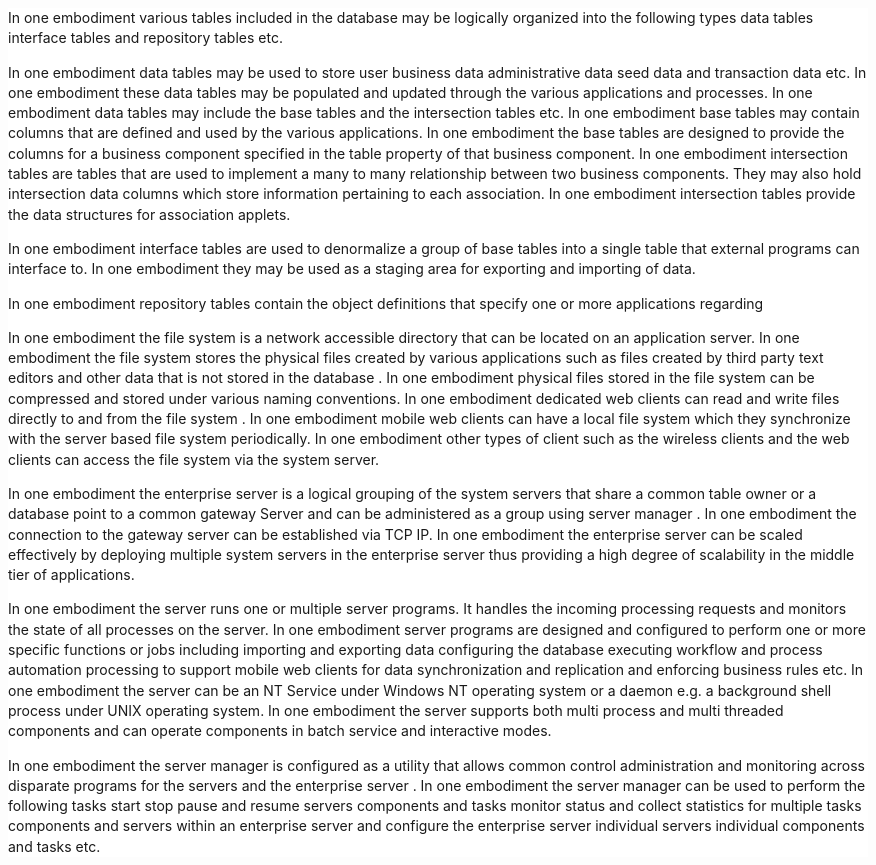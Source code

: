 In one embodiment various tables included in the database may be logically organized into the following types data tables interface tables and repository tables etc.

In one embodiment data tables may be used to store user business data administrative data seed data and transaction data etc. In one embodiment these data tables may be populated and updated through the various applications and processes. In one embodiment data tables may include the base tables and the intersection tables etc. In one embodiment base tables may contain columns that are defined and used by the various applications. In one embodiment the base tables are designed to provide the columns for a business component specified in the table property of that business component. In one embodiment intersection tables are tables that are used to implement a many to many relationship between two business components. They may also hold intersection data columns which store information pertaining to each association. In one embodiment intersection tables provide the data structures for association applets.

In one embodiment interface tables are used to denormalize a group of base tables into a single table that external programs can interface to. In one embodiment they may be used as a staging area for exporting and importing of data.

In one embodiment repository tables contain the object definitions that specify one or more applications regarding 

In one embodiment the file system is a network accessible directory that can be located on an application server. In one embodiment the file system stores the physical files created by various applications such as files created by third party text editors and other data that is not stored in the database . In one embodiment physical files stored in the file system can be compressed and stored under various naming conventions. In one embodiment dedicated web clients can read and write files directly to and from the file system . In one embodiment mobile web clients can have a local file system which they synchronize with the server based file system periodically. In one embodiment other types of client such as the wireless clients and the web clients can access the file system via the system server.

In one embodiment the enterprise server is a logical grouping of the system servers that share a common table owner or a database point to a common gateway Server and can be administered as a group using server manager . In one embodiment the connection to the gateway server can be established via TCP IP. In one embodiment the enterprise server can be scaled effectively by deploying multiple system servers in the enterprise server thus providing a high degree of scalability in the middle tier of applications.

In one embodiment the server runs one or multiple server programs. It handles the incoming processing requests and monitors the state of all processes on the server. In one embodiment server programs are designed and configured to perform one or more specific functions or jobs including importing and exporting data configuring the database executing workflow and process automation processing to support mobile web clients for data synchronization and replication and enforcing business rules etc. In one embodiment the server can be an NT Service under Windows NT operating system or a daemon e.g. a background shell process under UNIX operating system. In one embodiment the server supports both multi process and multi threaded components and can operate components in batch service and interactive modes.

In one embodiment the server manager is configured as a utility that allows common control administration and monitoring across disparate programs for the servers and the enterprise server . In one embodiment the server manager can be used to perform the following tasks start stop pause and resume servers components and tasks monitor status and collect statistics for multiple tasks components and servers within an enterprise server and configure the enterprise server individual servers individual components and tasks etc.
